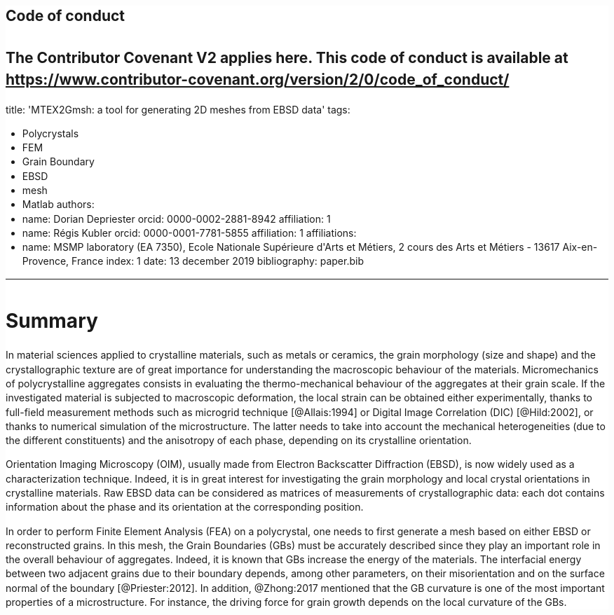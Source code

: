 ## Code of conduct
The Contributor Covenant V2 applies here. This code of conduct is available at https://www.contributor-covenant.org/version/2/0/code_of_conduct/
---
title: 'MTEX2Gmsh: a tool for generating 2D meshes from EBSD data'
tags:
  - Polycrystals
  - FEM
  - Grain Boundary
  - EBSD
  - mesh
  - Matlab
authors:
  - name: Dorian Depriester
    orcid: 0000-0002-2881-8942
    affiliation: 1
  - name: Régis Kubler
    orcid: 0000-0001-7781-5855
    affiliation: 1
affiliations:
  - name: MSMP laboratory (EA 7350), Ecole Nationale Supérieure d'Arts et Métiers, 2 cours des Arts et Métiers - 13617 Aix-en-Provence, France
    index: 1
date: 13 december 2019
bibliography: paper.bib

---

# Summary
In material sciences applied to crystalline materials, such as metals or ceramics, the grain morphology (size and shape) and the crystallographic texture are of great importance for understanding the macroscopic behaviour of the materials.
Micromechanics of polycrystalline aggregates consists in evaluating the thermo-mechanical behaviour of the aggregates at their grain scale. If the investigated material is subjected to macroscopic deformation, the local strain can be obtained either experimentally, thanks to full-field measurement methods such as microgrid technique [@Allais:1994] or Digital Image Correlation (DIC) [@Hild:2002], or thanks to numerical simulation of the microstructure. The latter needs to take into account the mechanical heterogeneities (due to the different constituents) and the anisotropy of each phase, depending on its crystalline orientation.

Orientation Imaging Microscopy (OIM), usually made from Electron Backscatter Diffraction (EBSD), is now widely used as a characterization technique. Indeed, it is in great interest for investigating the grain morphology and local crystal orientations in crystalline materials. Raw EBSD data can be considered as matrices of measurements of crystallographic data: each dot contains information about the phase and its orientation at the corresponding position.

In order to perform Finite Element Analysis (FEA) on a polycrystal, one needs to first generate a mesh based on either EBSD or reconstructed grains. In this mesh, the Grain Boundaries (GBs) must be accurately described since they play an important role in the overall behaviour of aggregates. Indeed, it is known that GBs increase the energy of the materials. The interfacial energy between two adjacent grains due to their boundary depends, among other parameters, on their misorientation and on the surface normal of the boundary [@Priester:2012]. In addition, @Zhong:2017 mentioned that the GB curvature is one of the most important properties of a microstructure. For instance, the driving force for grain growth depends on the local curvature of the GBs.
